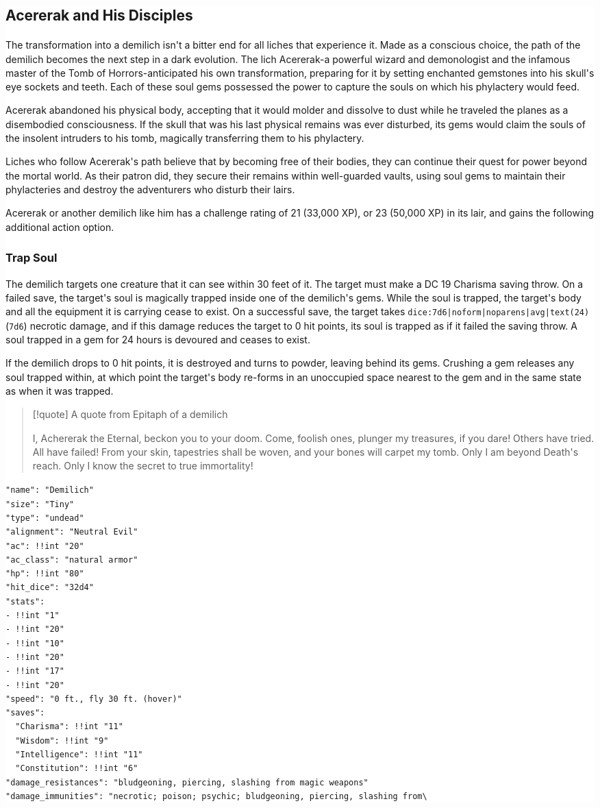 ## Acererak and His Disciples

The transformation into a demilich isn't a bitter end for all liches that experience it. Made as a conscious choice, the path of the demilich becomes the next step in a dark evolution. The lich Acererak-a powerful wizard and demonologist and the infamous master of the Tomb of Horrors-anticipated his own transformation, preparing for it by setting enchanted gemstones into his skull's eye sockets and teeth. Each of these soul gems possessed the power to capture the souls on which his phylactery would feed.

Acererak abandoned his physical body, accepting that it would molder and dissolve to dust while he traveled the planes as a disembodied consciousness. If the skull that was his last physical remains was ever disturbed, its gems would claim the souls of the insolent intruders to his tomb, magically transferring them to his phylactery.

Liches who follow Acererak's path believe that by becoming free of their bodies, they can continue their quest for power beyond the mortal world. As their patron did, they secure their remains within well-guarded vaults, using soul gems to maintain their phylacteries and destroy the adventurers who disturb their lairs.

Acererak or another demilich like him has a challenge rating of 21 (33,000 XP), or 23 (50,000 XP) in its lair, and gains the following additional action option.

### Trap Soul

The demilich targets one creature that it can see within 30 feet of it. The target must make a DC 19 Charisma saving throw. On a failed save, the target's soul is magically trapped inside one of the demilich's gems. While the soul is trapped, the target's body and all the equipment it is carrying cease to exist. On a successful save, the target takes `dice:7d6|noform|noparens|avg|text(24)` (`7d6`) necrotic damage, and if this damage reduces the target to 0 hit points, its soul is trapped as if it failed the saving throw. A soul trapped in a gem for 24 hours is devoured and ceases to exist.

If the demilich drops to 0 hit points, it is destroyed and turns to powder, leaving behind its gems. Crushing a gem releases any soul trapped within, at which point the target's body re-forms in an unoccupied space nearest to the gem and in the same state as when it was trapped.

> [!quote] A quote from Epitaph of a demilich  
> 
> I, Achererak the Eternal, beckon you to your doom. Come, foolish ones, plunger my treasures, if you dare! Others have tried. All have failed! From your skin, tapestries shall be woven, and your bones will carpet my tomb. Only I am beyond Death's reach. Only I know the secret to true immortality!


```statblock
"name": "Demilich"
"size": "Tiny"
"type": "undead"
"alignment": "Neutral Evil"
"ac": !!int "20"
"ac_class": "natural armor"
"hp": !!int "80"
"hit_dice": "32d4"
"stats":
- !!int "1"
- !!int "20"
- !!int "10"
- !!int "20"
- !!int "17"
- !!int "20"
"speed": "0 ft., fly 30 ft. (hover)"
"saves":
  "Charisma": !!int "11"
  "Wisdom": !!int "9"
  "Intelligence": !!int "11"
  "Constitution": !!int "6"
"damage_resistances": "bludgeoning, piercing, slashing from magic weapons"
"damage_immunities": "necrotic; poison; psychic; bludgeoning, piercing, slashing from\
```